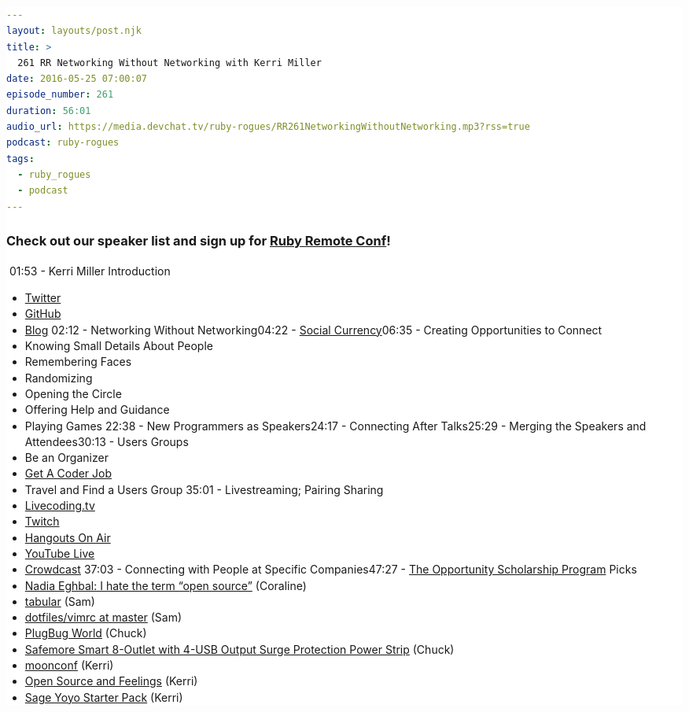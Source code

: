 ```yaml
---
layout: layouts/post.njk
title: >
  261 RR Networking Without Networking with Kerri Miller
date: 2016-05-25 07:00:07
episode_number: 261
duration: 56:01
audio_url: https://media.devchat.tv/ruby-rogues/RR261NetworkingWithoutNetworking.mp3?rss=true
podcast: ruby-rogues
tags:
  - ruby_rogues
  - podcast
---
```


### Check out our speaker list and sign up for [Ruby Remote Conf](https://allremoteconfs.com/ruby-2016)!

&nbsp;01:53 - Kerri Miller Introduction

- [Twitter](https://twitter.com/kerrizor)
- [GitHub](https://github.com/kerrizor)
- [Blog](http://kerrizor.com/)
  02:12 - Networking Without Networking04:22 - [Social Currency](https://en.wikipedia.org/wiki/Social_currency)06:35 - Creating Opportunities to Connect
- Knowing Small Details About People
- Remembering Faces
- Randomizing
- Opening the Circle
- Offering Help and Guidance
- Playing Games
  22:38 - New Programmers as Speakers24:17 - Connecting After Talks25:29 - Merging the Speakers and Attendees30:13 - Users Groups
- Be an Organizer
- [Get A Coder Job](http://getacoderjob.com/)
- Travel and Find a Users Group
  35:01 - Livestreaming; Pairing Sharing
- [Livecoding.tv](https://www.livecoding.tv/)
- [Twitch](https://www.twitch.tv/)
- [Hangouts On Air](https://support.google.com/plus/answer/2553119?hl=en)
- [YouTube Live](https://www.youtube.com/channel/UC4R8DWoMoI7CAwX8_LjQHig)
- [Crowdcast](https://www.crowdcast.io/)
  37:03 - Connecting with People at Specific Companies47:27 - [The Opportunity Scholarship Program](http://rubyconf.org/scholarship)&nbsp;Picks
- [Nadia Eghbal: I hate the term “open source”](https://medium.com/@nayafia/i-hate-the-term-open-source-a65fd481a95#.lcwx7lga1) (Coraline)
- [tabular](https://github.com/godlygeek/tabular) (Sam)
- [dotfiles/vimrc at master](https://github.com/geeksam/dotfiles/blob/master/vimconfig/vimrc#L408-L438) (Sam)
- [PlugBug World](https://www.twelvesouth.com/product/plugbug-world) (Chuck)
- [Safemore Smart 8-Outlet with 4-USB Output Surge Protection Power Strip](http://www.amazon.com/Safemore-Smart-8-Outlet-Output-Protection/dp/B00RTFHV10?ie=UTF8&psc=1&redirect=true&ref_=oh_aui_search_detailpage) (Chuck)
- [moonconf](http://moonconf.org/) (Kerri)
- [Open Source and Feelings](http://www.osfeels.com/) (Kerri)
- [Sage Yoyo Starter Pack](https://yoyotricks.com/yoyo-store/yoyo-brands/yotricks/the-sage-yoyo-starter-pack/) (Kerri)
